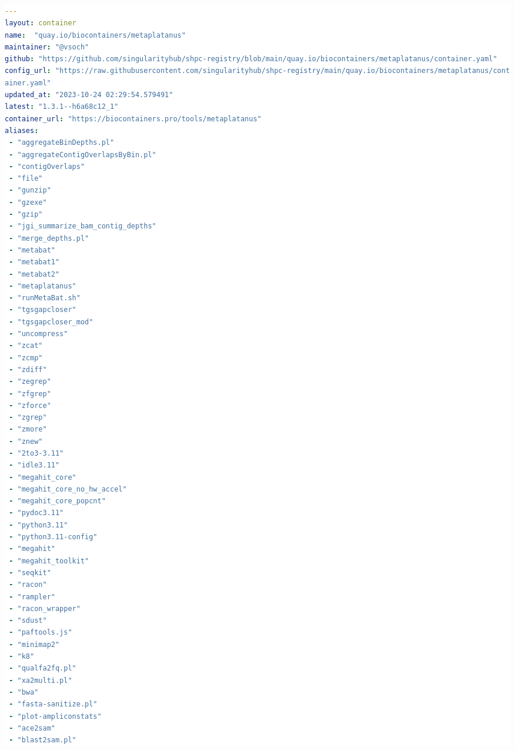 ```yaml
---
layout: container
name:  "quay.io/biocontainers/metaplatanus"
maintainer: "@vsoch"
github: "https://github.com/singularityhub/shpc-registry/blob/main/quay.io/biocontainers/metaplatanus/container.yaml"
config_url: "https://raw.githubusercontent.com/singularityhub/shpc-registry/main/quay.io/biocontainers/metaplatanus/container.yaml"
updated_at: "2023-10-24 02:29:54.579491"
latest: "1.3.1--h6a68c12_1"
container_url: "https://biocontainers.pro/tools/metaplatanus"
aliases:
 - "aggregateBinDepths.pl"
 - "aggregateContigOverlapsByBin.pl"
 - "contigOverlaps"
 - "file"
 - "gunzip"
 - "gzexe"
 - "gzip"
 - "jgi_summarize_bam_contig_depths"
 - "merge_depths.pl"
 - "metabat"
 - "metabat1"
 - "metabat2"
 - "metaplatanus"
 - "runMetaBat.sh"
 - "tgsgapcloser"
 - "tgsgapcloser_mod"
 - "uncompress"
 - "zcat"
 - "zcmp"
 - "zdiff"
 - "zegrep"
 - "zfgrep"
 - "zforce"
 - "zgrep"
 - "zmore"
 - "znew"
 - "2to3-3.11"
 - "idle3.11"
 - "megahit_core"
 - "megahit_core_no_hw_accel"
 - "megahit_core_popcnt"
 - "pydoc3.11"
 - "python3.11"
 - "python3.11-config"
 - "megahit"
 - "megahit_toolkit"
 - "seqkit"
 - "racon"
 - "rampler"
 - "racon_wrapper"
 - "sdust"
 - "paftools.js"
 - "minimap2"
 - "k8"
 - "qualfa2fq.pl"
 - "xa2multi.pl"
 - "bwa"
 - "fasta-sanitize.pl"
 - "plot-ampliconstats"
 - "ace2sam"
 - "blast2sam.pl"
```